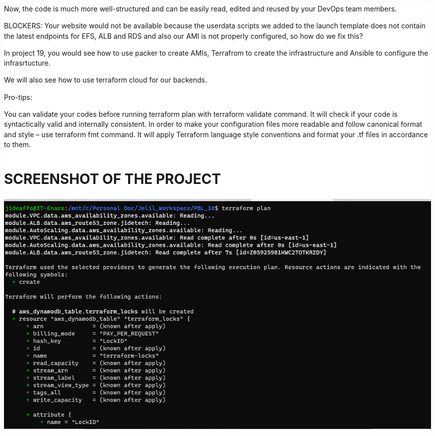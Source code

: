 
Now, the code is much more well-structured and can be easily read, edited and reused by your DevOps team members.

BLOCKERS: Your website would not be available because the userdata scripts we added to the launch template does not contain the latest endpoints for EFS, ALB and RDS and also our AMI is not properly configured, so how do we fix this?

In project 19, you would see how to use packer to create AMIs, Terrafrom to create the infrastructure and Ansible to configure the infrasrtucture.

We will also see how to use terraform cloud for our backends.


Pro-tips:

You can validate your codes before running terraform plan with terraform validate command. It will check if your code is syntactically valid and internally consistent.
In order to make your configuration files more readable and follow canonical format and style – use terraform fmt command. It will apply Terraform language style conventions and format your .tf files in accordance to them.


# SCREENSHOT OF THE PROJECT

![alt text](./images/a.PNG)
